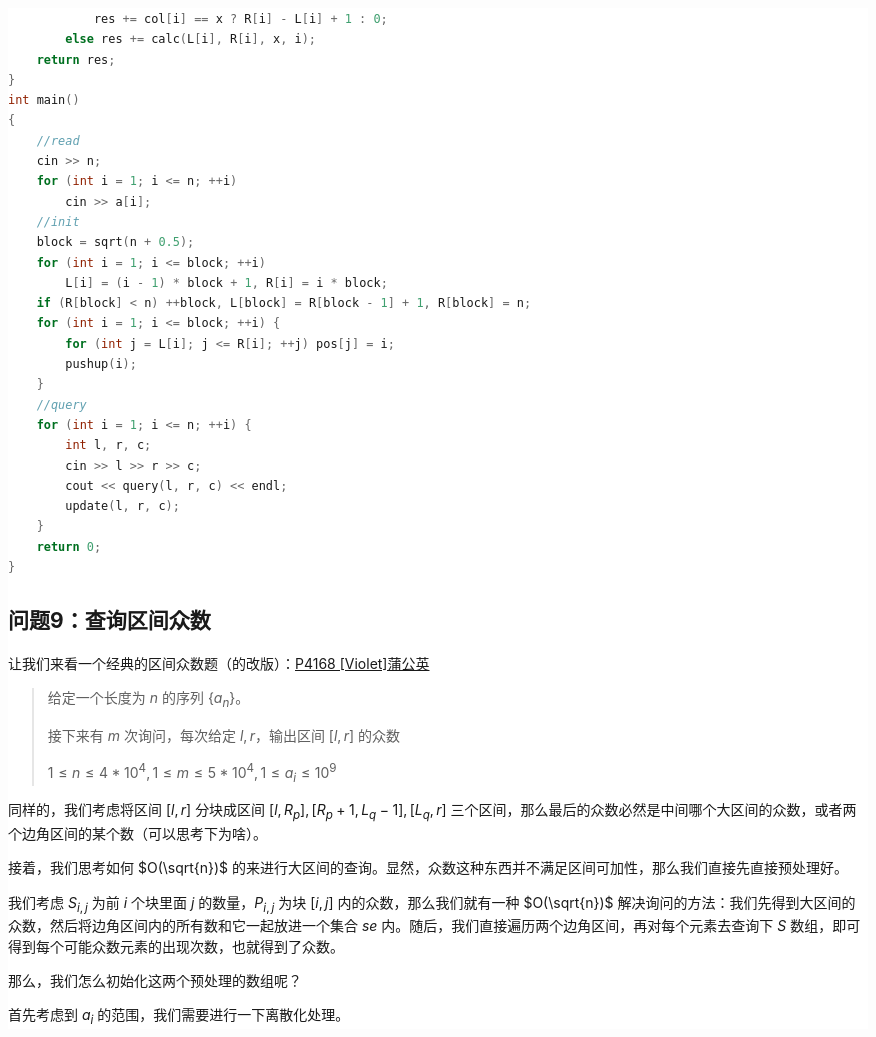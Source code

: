```cpp
            res += col[i] == x ? R[i] - L[i] + 1 : 0;
        else res += calc(L[i], R[i], x, i);
    return res;
}
int main()
{
    //read
    cin >> n;
    for (int i = 1; i <= n; ++i)
        cin >> a[i];
    //init
    block = sqrt(n + 0.5);
    for (int i = 1; i <= block; ++i)
        L[i] = (i - 1) * block + 1, R[i] = i * block;
    if (R[block] < n) ++block, L[block] = R[block - 1] + 1, R[block] = n;
    for (int i = 1; i <= block; ++i) {
        for (int j = L[i]; j <= R[i]; ++j) pos[j] = i;
        pushup(i);
    }
    //query
    for (int i = 1; i <= n; ++i) {
        int l, r, c;
        cin >> l >> r >> c;
        cout << query(l, r, c) << endl;
        update(l, r, c);
    }
    return 0;
}
```



## 问题9：查询区间众数

让我们来看一个经典的区间众数题（的改版）：[P4168 [Violet]蒲公英](https://www.luogu.com.cn/problem/P4168)

> 给定一个长度为 $n$ 的序列 $\{a_n\}$。
>
> 接下来有 $m$ 次询问，每次给定 $l,r$，输出区间 $[l,r]$ 的众数
>
> $1\leq n\leq 4*10^4,1\leq m \leq 5*10^4,1\leq a_i\leq 10^9$

同样的，我们考虑将区间 $[l,r]$ 分块成区间 $[l,R_p],[R_p+1,L_q-1],[L_q,r]$ 三个区间，那么最后的众数必然是中间哪个大区间的众数，或者两个边角区间的某个数（可以思考下为啥）。

接着，我们思考如何 $O(\sqrt{n})$ 的来进行大区间的查询。显然，众数这种东西并不满足区间可加性，那么我们直接先直接预处理好。

我们考虑 $S_{i,j}$ 为前 $i$ 个块里面 $j$ 的数量，$P_{i,j}$ 为块 $[i,j]$ 内的众数，那么我们就有一种 $O(\sqrt{n})$ 解决询问的方法：我们先得到大区间的众数，然后将边角区间内的所有数和它一起放进一个集合 $se$ 内。随后，我们直接遍历两个边角区间，再对每个元素去查询下 $S$ 数组，即可得到每个可能众数元素的出现次数，也就得到了众数。

那么，我们怎么初始化这两个预处理的数组呢？

首先考虑到 $a_i$ 的范围，我们需要进行一下离散化处理。
